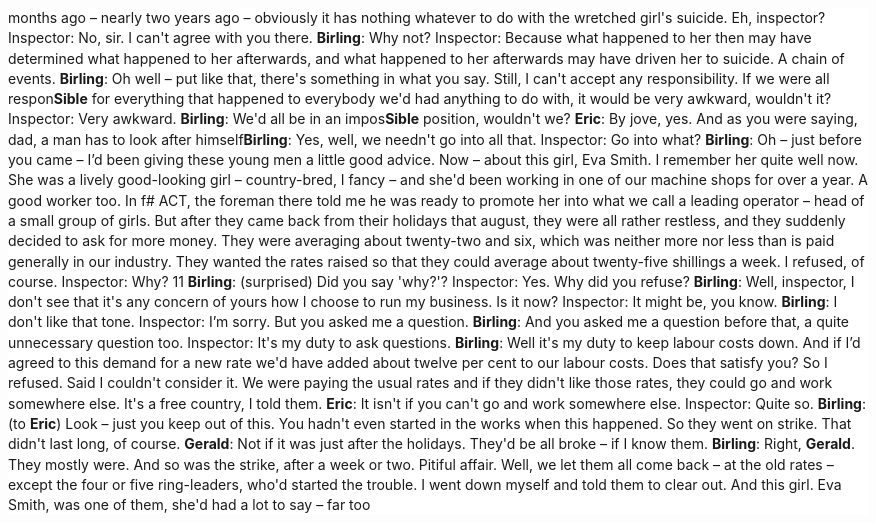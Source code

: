 months ago – nearly two years ago – obviously it has nothing whatever to do with the wretched girl's suicide. Eh,
inspector?
Inspector: No, sir. I can't agree with you there.
**Birling**: Why not?
Inspector: Because what happened to her then may have determined what happened to her afterwards, and
what happened to her afterwards may have driven her to suicide. A chain of events.
**Birling**: Oh well – put like that, there's something in what you say. Still, I can't accept any responsibility. If
we were all respon**Sible** for everything that happened to everybody we'd had anything to do with, it would be very
awkward, wouldn't it?
Inspector: Very awkward.
**Birling**: We'd all be in an impos**Sible** position, wouldn't we?
**Eric**: By jove, yes. And as you were saying, dad, a man has to look after himself**Birling**: Yes, well, we needn't go into all that.
Inspector: Go into what?
**Birling**: Oh – just before you came – I’d been giving these young men a little good advice. Now – about
this girl, Eva Smith. I remember her quite well now. She was a lively good-looking girl – country-bred, I fancy –
and she'd been working in one of our machine shops for over a year. A good worker too. In f# ACT, the foreman there
told me he was ready to promote her into what we call a leading operator – head of a small group of girls. But after
they came back from their holidays that august, they were all rather restless, and they suddenly decided to ask for
more money. They were averaging about twenty-two and six, which was neither more nor less than is paid
generally in our industry. They wanted the rates raised so that they could average about twenty-five shillings a
week. I refused, of course.
Inspector: Why?
11
**Birling**: (surprised) Did you say 'why?'?
Inspector: Yes. Why did you refuse?
**Birling**: Well, inspector, I don't see that it's any concern of yours how I choose to run my business. Is it
now?
Inspector: It might be, you know.
**Birling**: I don't like that tone.
Inspector: I’m sorry. But you asked me a question.
**Birling**: And you asked me a question before that, a quite unnecessary question too.
Inspector: It's my duty to ask questions.
**Birling**: Well it's my duty to keep labour costs down. And if I’d agreed to this demand for a new rate we'd
have added about twelve per cent to our labour costs. Does that satisfy you? So I refused. Said I couldn't consider
it. We were paying the usual rates and if they didn't like those rates, they could go and work somewhere else. It's a
free country, I told them.
**Eric**: It isn't if you can't go and work somewhere else.
Inspector: Quite so.
**Birling**: (to **Eric**) Look – just you keep out of this. You hadn't even started in the works when this
happened. So they went on strike. That didn't last long, of course.
**Gerald**: Not if it was just after the holidays. They'd be all broke – if I know them.
**Birling**: Right, **Gerald**. They mostly were. And so was the strike, after a week or two. Pitiful affair. Well,
we let them all come back – at the old rates – except the four or five ring-leaders, who'd started the trouble. I went
down myself and told them to clear out. And this girl. Eva Smith, was one of them, she'd had a lot to say – far too